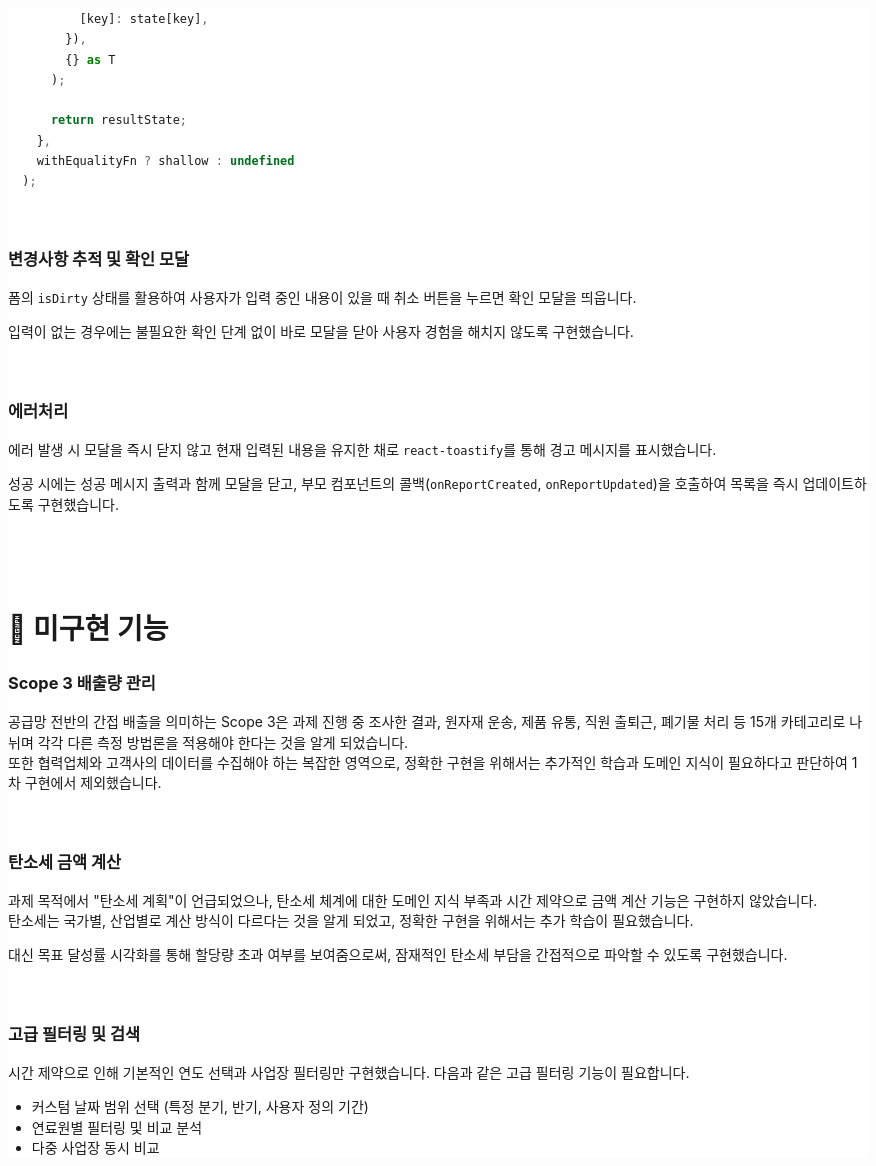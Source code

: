 ```ts
          [key]: state[key],
        }),
        {} as T
      );

      return resultState;
    },
    withEqualityFn ? shallow : undefined
  );
```

<br/>

### 변경사항 추적 및 확인 모달

폼의 `isDirty` 상태를 활용하여 사용자가 입력 중인 내용이 있을 때 취소 버튼을 누르면 확인 모달을 띄웁니다.

입력이 없는 경우에는 불필요한 확인 단계 없이 바로 모달을 닫아 사용자 경험을 해치지 않도록 구현했습니다.

<br/>

### 에러처리

에러 발생 시 모달을 즉시 닫지 않고 현재 입력된 내용을 유지한 채로 `react-toastify`를 통해 경고 메시지를 표시했습니다.

성공 시에는 성공 메시지 출력과 함께 모달을 닫고, 부모 컴포넌트의 콜백(`onReportCreated`, `onReportUpdated`)을 호출하여 목록을 즉시 업데이트하도록 구현했습니다.

<br/><br/>

# 🚧 미구현 기능

### Scope 3 배출량 관리

공급망 전반의 간접 배출을 의미하는 Scope 3은 과제 진행 중 조사한 결과, 원자재 운송, 제품 유통, 직원 출퇴근, 폐기물 처리 등 15개 카테고리로 나뉘며 각각 다른 측정 방법론을 적용해야 한다는 것을 알게 되었습니다. <br/>
또한 협력업체와 고객사의 데이터를 수집해야 하는 복잡한 영역으로, 정확한 구현을 위해서는 추가적인 학습과 도메인 지식이 필요하다고 판단하여 1차 구현에서 제외했습니다.

<br/>

### 탄소세 금액 계산

과제 목적에서 "탄소세 계획"이 언급되었으나, 탄소세 체계에 대한 도메인 지식 부족과 시간 제약으로 금액 계산 기능은 구현하지 않았습니다.<br/>
탄소세는 국가별, 산업별로 계산 방식이 다르다는 것을 알게 되었고, 정확한 구현을 위해서는 추가 학습이 필요했습니다.

대신 목표 달성률 시각화를 통해 할당량 초과 여부를 보여줌으로써, 잠재적인 탄소세 부담을 간접적으로 파악할 수 있도록 구현했습니다.

<br/>

### 고급 필터링 및 검색

시간 제약으로 인해 기본적인 연도 선택과 사업장 필터링만 구현했습니다. 다음과 같은 고급 필터링 기능이 필요합니다.

- 커스텀 날짜 범위 선택 (특정 분기, 반기, 사용자 정의 기간)
- 연료원별 필터링 및 비교 분석
- 다중 사업장 동시 비교
